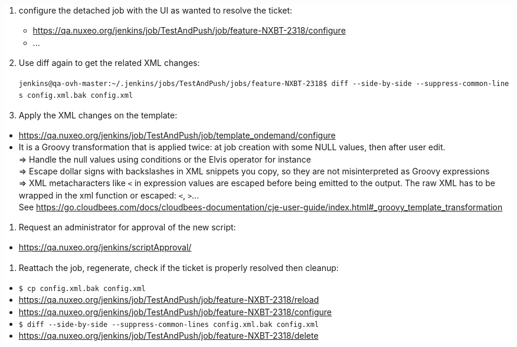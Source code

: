 1. configure the detached job with the UI as wanted to resolve the ticket:
    - https://qa.nuxeo.org/jenkins/job/TestAndPush/job/feature-NXBT-2318/configure
    - ...

1. Use diff again to get the related XML changes:
    ```
    jenkins@qa-ovh-master:~/.jenkins/jobs/TestAndPush/jobs/feature-NXBT-2318$ diff --side-by-side --suppress-common-lines config.xml.bak config.xml
    ```

1. Apply the XML changes on the template:
  - https://qa.nuxeo.org/jenkins/job/TestAndPush/job/template_ondemand/configure
  - It is a Groovy transformation that is applied twice: at job creation with some NULL values, then after user edit.  
    => Handle the null values using conditions or the Elvis operator for instance  
    => Escape dollar signs with backslashes in XML snippets you copy, so they are not misinterpreted as Groovy expressions  
    => XML metacharacters like `<` in expression values are escaped before being emitted to the output. The raw XML has to be wrapped in the xml function or escaped: `<`, `>`...  
    See https://go.cloudbees.com/docs/cloudbees-documentation/cje-user-guide/index.html#_groovy_template_transformation

1. Request an administrator for approval of the new script:
  - https://qa.nuxeo.org/jenkins/scriptApproval/

1. Reattach the job, regenerate, check if the ticket is properly resolved then cleanup:
  - `$ cp config.xml.bak config.xml`
  - https://qa.nuxeo.org/jenkins/job/TestAndPush/job/feature-NXBT-2318/reload
  - https://qa.nuxeo.org/jenkins/job/TestAndPush/job/feature-NXBT-2318/configure
  - `$ diff --side-by-side --suppress-common-lines config.xml.bak config.xml`
  - https://qa.nuxeo.org/jenkins/job/TestAndPush/job/feature-NXBT-2318/delete
